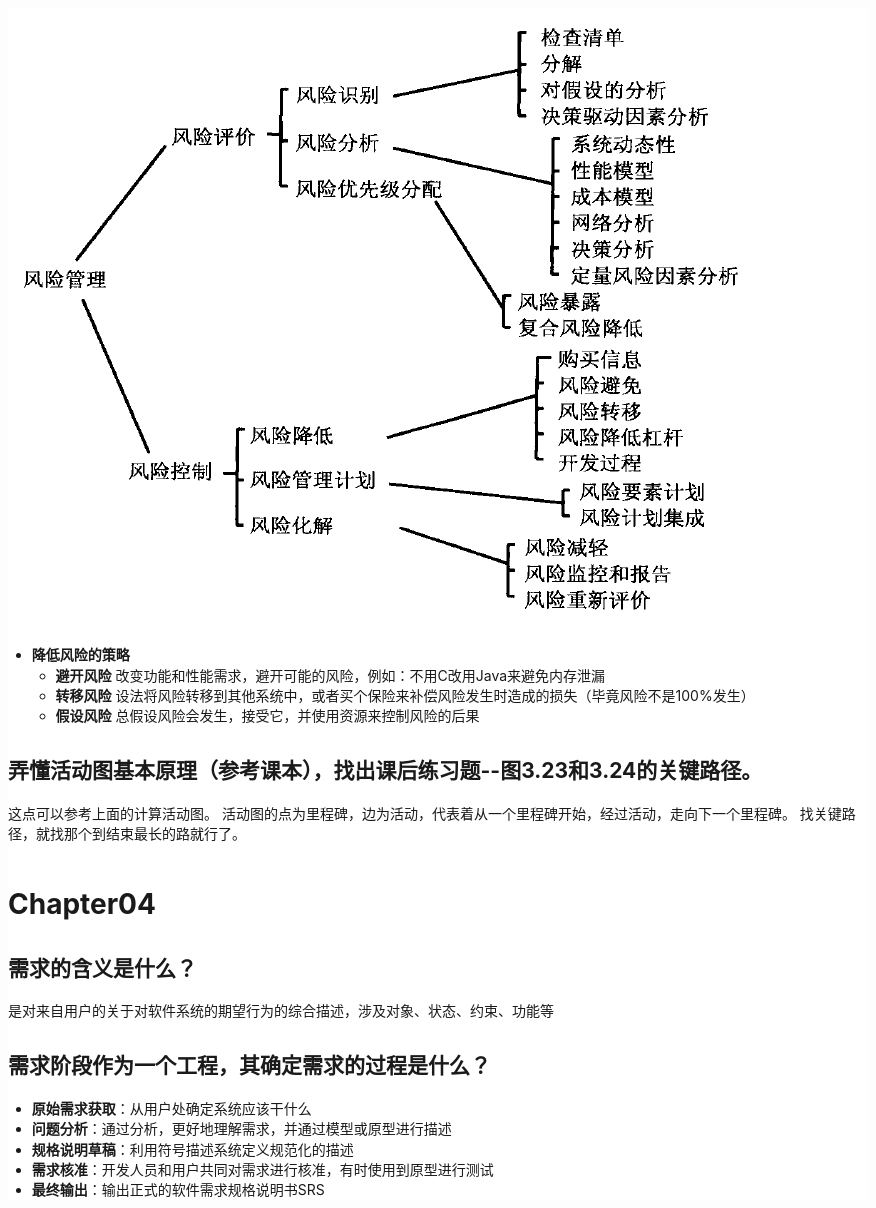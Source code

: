  ![](images/2022-05-15-20-13-58.png)
- **降低风险的策略**
  - **避开风险**
    改变功能和性能需求，避开可能的风险，例如：不用C改用Java来避免内存泄漏
  - **转移风险**
    设法将风险转移到其他系统中，或者买个保险来补偿风险发生时造成的损失（毕竟风险不是100%发生）
  - **假设风险**
    总假设风险会发生，接受它，并使用资源来控制风险的后果

## 弄懂活动图基本原理（参考课本），找出课后练习题--图3.23和3.24的关键路径。
这点可以参考上面的计算活动图。
活动图的点为里程碑，边为活动，代表着从一个里程碑开始，经过活动，走向下一个里程碑。
找关键路径，就找那个到结束最长的路就行了。

# Chapter04
## 需求的含义是什么？
是对来自用户的关于对软件系统的期望行为的综合描述，涉及对象、状态、约束、功能等
## 需求阶段作为一个工程，其确定需求的过程是什么？
- **原始需求获取**：从用户处确定系统应该干什么
- **问题分析**：通过分析，更好地理解需求，并通过模型或原型进行描述
- **规格说明草稿**：利用符号描述系统定义规范化的描述
- **需求核准**：开发人员和用户共同对需求进行核准，有时使用到原型进行测试
- **最终输出**：输出正式的软件需求规格说明书SRS
